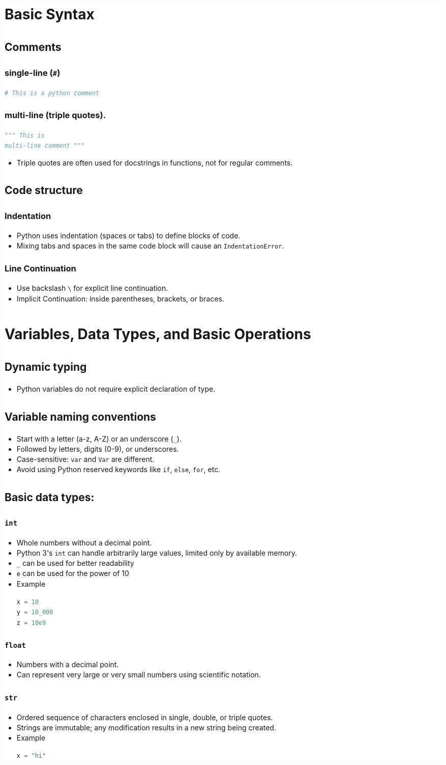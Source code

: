 # Basic Syntax

## Comments
### single-line (`#`)
```python
# This is a python comment
```
### multi-line (triple quotes).
```python
""" This is 
multi-line comment """
```
- Triple quotes are often used for docstrings in functions, not for regular comments.

## Code structure
### Indentation
- Python uses indentation (spaces or tabs) to define blocks of code.
- Mixing tabs and spaces in the same code block will cause an `IndentationError`.
### Line Continuation
- Use backslash `\` for explicit line continuation.
- Implicit Continuation: inside parentheses, brackets, or braces.

# Variables, Data Types, and Basic Operations

## Dynamic typing
- Python variables do not require explicit declaration of type.

## Variable naming conventions
- Start with a letter (a-z, A-Z) or an underscore (`_`).
- Followed by letters, digits (0-9), or underscores.
- Case-sensitive: `var` and `Var` are different.
- Avoid using Python reserved keywords like `if`, `else`, `for`, etc.

## Basic data types: 
### `int`
- Whole numbers without a decimal point.
- Python 3's `int` can handle arbitrarily large values, limited only by available memory.
- `_` can be used for better readability
- `e` can be used for the power of 10
- Example
  ```python
  x = 10
  y = 10_000
  z = 10e9
  ```
### `float`
- Numbers with a decimal point.
- Can represent very large or very small numbers using scientific notation.
### `str`
- Ordered sequence of characters enclosed in single, double, or triple quotes.
- Strings are immutable; any modification results in a new string being created.
- Example
  ```python
  x = "hi"
  ```